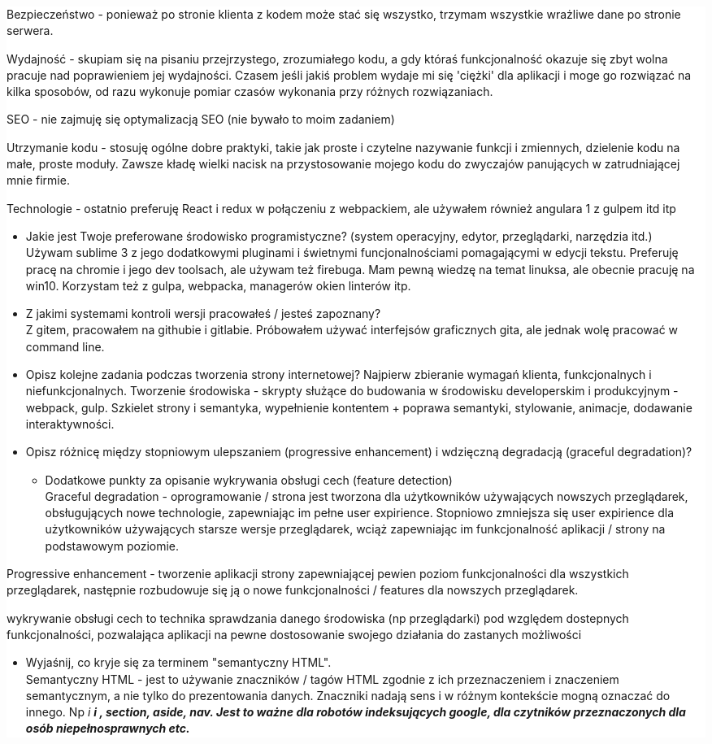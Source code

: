 Bezpieczeństwo - ponieważ po stronie klienta z kodem może stać się wszystko, trzymam wszystkie wrażliwe dane po stronie serwera.

Wydajność - skupiam się na pisaniu przejrzystego, zrozumiałego kodu, a gdy któraś funkcjonalność okazuje się zbyt wolna pracuje nad poprawieniem jej wydajności. Czasem jeśli jakiś problem wydaje mi się 'ciężki' dla aplikacji i moge go rozwiązać na kilka sposobów, od razu wykonuje pomiar czasów wykonania przy różnych rozwiązaniach.

SEO - nie zajmuję się optymalizacją SEO (nie bywało to moim zadaniem)

Utrzymanie kodu - stosuję ogólne dobre praktyki, takie jak proste i czytelne nazywanie funkcji i zmiennych, dzielenie kodu na małe, proste moduły. Zawsze kładę wielki nacisk na przystosowanie mojego kodu do zwyczajów panujących w zatrudniającej mnie firmie.

Technologie - ostatnio preferuję React i redux w połączeniu z webpackiem, ale używałem również angulara 1 z gulpem itd itp

* Jakie jest Twoje preferowane środowisko programistyczne? (system operacyjny, edytor, przeglądarki, narzędzia itd.)  
Używam sublime 3 z jego dodatkowymi pluginami i świetnymi funcjonalnościami pomagającymi w edycji tekstu. Preferuję pracę na chromie i jego dev toolsach, ale używam też firebuga. Mam pewną wiedzę na temat linuksa, ale obecnie pracuję na win10. Korzystam też z gulpa, webpacka, managerów okien linterów itp.  

* Z jakimi systemami kontroli wersji pracowałeś / jesteś zapoznany?  
Z gitem, pracowałem na githubie i gitlabie. Próbowałem używać interfejsów graficznych gita, ale jednak wolę pracować w command line.  

* Opisz kolejne zadania podczas tworzenia strony internetowej? 
Najpierw zbieranie wymagań klienta, funkcjonalnych i niefunkcjonalnych.
Tworzenie środowiska - skrypty służące do budowania w środowisku developerskim i produkcyjnym - webpack, gulp.
Szkielet strony i semantyka, wypełnienie kontentem + poprawa semantyki, stylowanie, animacje, dodawanie interaktywności.  

* Opisz różnicę między stopniowym ulepszaniem (progressive enhancement) i wdzięczną degradacją (graceful degradation)?
  * Dodatkowe punkty za opisanie wykrywania obsługi cech (feature detection)  
Graceful degradation - oprogramowanie / strona jest tworzona dla użytkowników używających nowszych przeglądarek, obsługujących nowe technologie, zapewniając im pełne user expirience. Stopniowo zmniejsza się user expirience dla użytkowników używających starsze wersje przeglądarek, wciąż zapewniając im funkcjonalność aplikacji / strony na podstawowym poziomie.  

 Progressive enhancement - tworzenie aplikacji strony zapewniającej pewien poziom funkcjonalności dla wszystkich przeglądarek, następnie rozbudowuje się ją o nowe funkcjonalności / features dla nowszych przeglądarek.  

 wykrywanie obsługi cech to technika sprawdzania danego środowiska (np przeglądarki) pod względem dostepnych funkcjonalności, pozwalająca aplikacji na pewne dostosowanie swojego działania do zastanych możliwości  

* Wyjaśnij, co kryje się za terminem "semantyczny HTML".  
Semantyczny HTML - jest to używanie znaczników / tagów HTML zgodnie z ich przeznaczeniem i znaczeniem semantycznym, a nie tylko do prezentowania danych. Znaczniki nadają sens i w różnym kontekście mogną oznaczać do innego. Np <i> i <em> <b> i <strong>, section, aside, nav. Jest to ważne dla robotów indeksujących google, dla czytników przeznaczonych dla osób niepełnosprawnych etc.  
